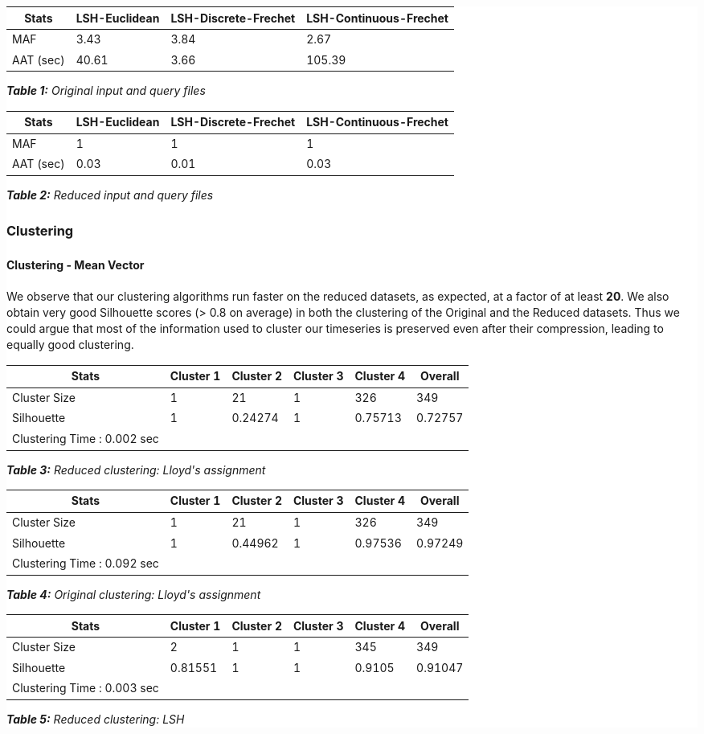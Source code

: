 |Stats|LSH-Euclidean|LSH-Discrete-Frechet|LSH-Continuous-Frechet|
| --- | --- | --- | --- |
|MAF|3.43|3.84|2.67|
|AAT (sec)|40.61|3.66|105.39|

***Table 1:** Original input and query files*

|Stats|LSH-Euclidean|LSH-Discrete-Frechet|LSH-Continuous-Frechet|
| --- | --- | --- | --- |
|MAF|1|1|1|
|AAT (sec)|0.03|0.01|0.03|

***Table 2:** Reduced input and query files*

### Clustering

#### Clustering - Mean Vector

We observe that our clustering algorithms run faster on the reduced datasets, as expected, at a factor of at least **20**. We also obtain very good Silhouette scores (> 0.8 on average) in both the clustering of the Original and the Reduced datasets. Thus we could argue that most of the information used to cluster our timeseries is preserved even after their compression, leading to equally good clustering.

|Stats|Cluster 1|Cluster 2|Cluster 3|Cluster 4|Overall|
| --- | --- | --- | --- | --- | --- |
|Cluster Size|1|21|1|326|349|
|Silhouette|1|0.24274|1|0.75713|0.72757|
|Clustering Time : 0.002 sec|

***Table 3:** Reduced clustering: Lloyd's assignment*

|Stats|Cluster 1|Cluster 2|Cluster 3|Cluster 4|Overall|
| --- | --- | --- | --- | --- | --- |
|Cluster Size|1|21|1|326|349|
|Silhouette|1|0.44962|1|0.97536|0.97249|
|Clustering Time : 0.092 sec|

***Table 4:** Original clustering: Lloyd's assignment*

|Stats|Cluster 1|Cluster 2|Cluster 3|Cluster 4|Overall|
| --- | --- | --- | --- | --- | --- |
|Cluster Size|2|1|1|345|349|
|Silhouette|0.81551|1|1|0.9105|0.91047|
|Clustering Time : 0.003 sec|

***Table 5:** Reduced clustering: LSH*
